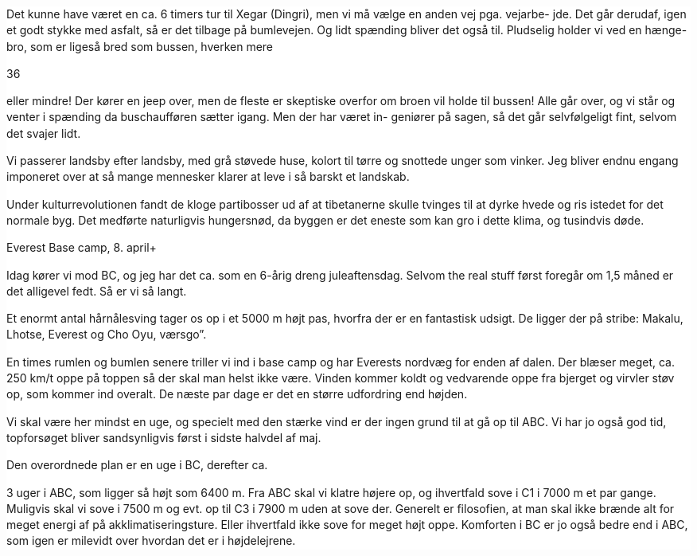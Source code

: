 Det kunne have været en ca. 6 timers tur til Xegar
(Dingri), men vi må vælge en anden vej pga. vejarbe-
jde. Det går derudaf, igen et godt stykke med asfalt,
så er det tilbage på bumlevejen. Og lidt spænding
bliver det også til. Pludselig holder vi ved en hænge-
bro, som er ligeså bred som bussen, hverken mere

36

eller mindre! Der kører en jeep over, men de fleste
er skeptiske overfor om broen vil holde til bussen!
Alle går over, og vi står og venter i spænding da
buschaufføren sætter igang. Men der har været in-
geniører på sagen, så det går selvfølgeligt fint, selvom
det svajer lidt.

Vi passerer landsby efter landsby, med grå støvede
huse, kolort til tørre og snottede unger som vinker.
Jeg bliver endnu engang imponeret over at så mange
mennesker klarer at leve i så barskt et landskab.

Under kulturrevolutionen fandt de kloge partibosser
ud af at tibetanerne skulle tvinges til at dyrke hvede
og ris istedet for det normale byg. Det medførte
naturligvis hungersnød, da byggen er det eneste som
kan gro i dette klima, og tusindvis døde.

Everest Base camp, 8. april+

Idag kører vi mod BC, og jeg har det ca. som en
6-årig dreng juleaftensdag. Selvom the real stuff først
foregår om 1,5 måned er det alligevel fedt. Så er vi så
langt.

Et enormt antal hårnålesving tager os op i et 5000 m
højt pas, hvorfra der er en fantastisk udsigt. De ligger
der på stribe: Makalu, Lhotse, Everest og Cho Oyu,
værsgo”.

En times rumlen og bumlen senere triller vi ind i base
camp og har Everests nordvæg for enden af dalen.
Der blæser meget, ca. 250 km/t oppe på toppen så
der skal man helst ikke være. Vinden kommer koldt
og vedvarende oppe fra bjerget og virvler støv op,
som kommer ind overalt. De næste par dage er det en
større udfordring end højden.

Vi skal være her mindst en uge, og specielt med den
stærke vind er der ingen grund til at gå op til ABC. Vi
har jo også god tid, topforsøget bliver sandsynligvis
først i sidste halvdel af maj.

Den overordnede plan er en uge i BC, derefter ca.

3 uger i ABC, som ligger så højt som 6400 m. Fra
ABC skal vi klatre højere op, og ihvertfald sove i C1 i
7000 m et par gange. Muligvis skal vi sove i 7500 m
og evt. op til C3 i 7900 m uden at sove der. Generelt
er filosofien, at man skal ikke brænde alt for meget
energi af på akklimatiseringsture. Eller ihvertfald ikke
sove for meget højt oppe. Komforten i BC er jo også
bedre end i ABC, som igen er milevidt over hvordan
det er i højdelejrene.
